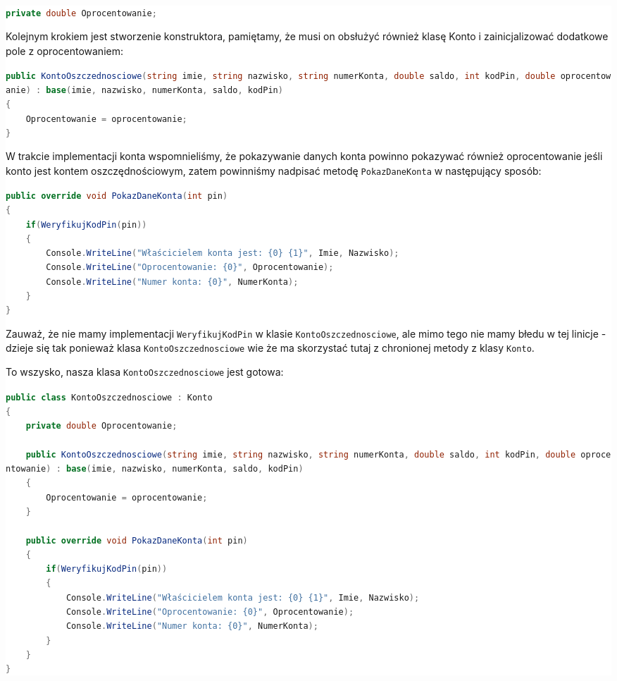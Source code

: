 ```csharp
private double Oprocentowanie;
```

Kolejnym krokiem jest stworzenie konstruktora, pamiętamy, że musi on obsłużyć również klasę Konto i zainicjalizować dodatkowe pole z oprocentowaniem:

```csharp
public KontoOszczednosciowe(string imie, string nazwisko, string numerKonta, double saldo, int kodPin, double oprocentowanie) : base(imie, nazwisko, numerKonta, saldo, kodPin)
{
    Oprocentowanie = oprocentowanie;
}
```

W trakcie implementacji konta wspomnieliśmy, że pokazywanie danych konta powinno pokazywać również oprocentowanie jeśli konto jest kontem oszczędnościowym, zatem powinniśmy nadpisać metodę `PokazDaneKonta` w następujący sposób:

```csharp
public override void PokazDaneKonta(int pin)
{
    if(WeryfikujKodPin(pin))
    {
        Console.WriteLine("Właścicielem konta jest: {0} {1}", Imie, Nazwisko);
        Console.WriteLine("Oprocentowanie: {0}", Oprocentowanie);
        Console.WriteLine("Numer konta: {0}", NumerKonta);
    }
}
```

Zauważ, że nie mamy implementacji `WeryfikujKodPin` w klasie `KontoOszczednosciowe`, ale mimo tego nie mamy błedu w tej linicje - dzieje się tak ponieważ klasa `KontoOszczednosciowe` wie że ma skorzystać tutaj z chronionej metody z klasy `Konto`.

To wszysko, nasza klasa `KontoOszczednosciowe` jest gotowa:

```csharp
public class KontoOszczednosciowe : Konto
{
    private double Oprocentowanie;

    public KontoOszczednosciowe(string imie, string nazwisko, string numerKonta, double saldo, int kodPin, double oprocentowanie) : base(imie, nazwisko, numerKonta, saldo, kodPin)
    {
        Oprocentowanie = oprocentowanie;
    }

    public override void PokazDaneKonta(int pin)
    {
        if(WeryfikujKodPin(pin))
        {
            Console.WriteLine("Właścicielem konta jest: {0} {1}", Imie, Nazwisko);
            Console.WriteLine("Oprocentowanie: {0}", Oprocentowanie);
            Console.WriteLine("Numer konta: {0}", NumerKonta);
        }
    }
}
```
